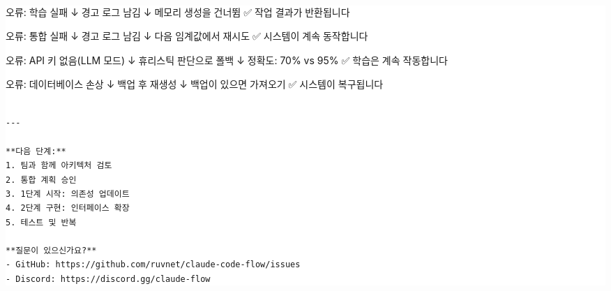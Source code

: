 오류: 학습 실패
  ↓
경고 로그 남김
  ↓
메모리 생성을 건너뜀
  ✅ 작업 결과가 반환됩니다

오류: 통합 실패
  ↓
경고 로그 남김
  ↓
다음 임계값에서 재시도
  ✅ 시스템이 계속 동작합니다

오류: API 키 없음(LLM 모드)
  ↓
휴리스틱 판단으로 폴백
  ↓
정확도: 70% vs 95%
  ✅ 학습은 계속 작동합니다

오류: 데이터베이스 손상
  ↓
백업 후 재생성
  ↓
백업이 있으면 가져오기
  ✅ 시스템이 복구됩니다
```

---

**다음 단계:**
1. 팀과 함께 아키텍처 검토
2. 통합 계획 승인
3. 1단계 시작: 의존성 업데이트
4. 2단계 구현: 인터페이스 확장
5. 테스트 및 반복

**질문이 있으신가요?**
- GitHub: https://github.com/ruvnet/claude-code-flow/issues
- Discord: https://discord.gg/claude-flow
